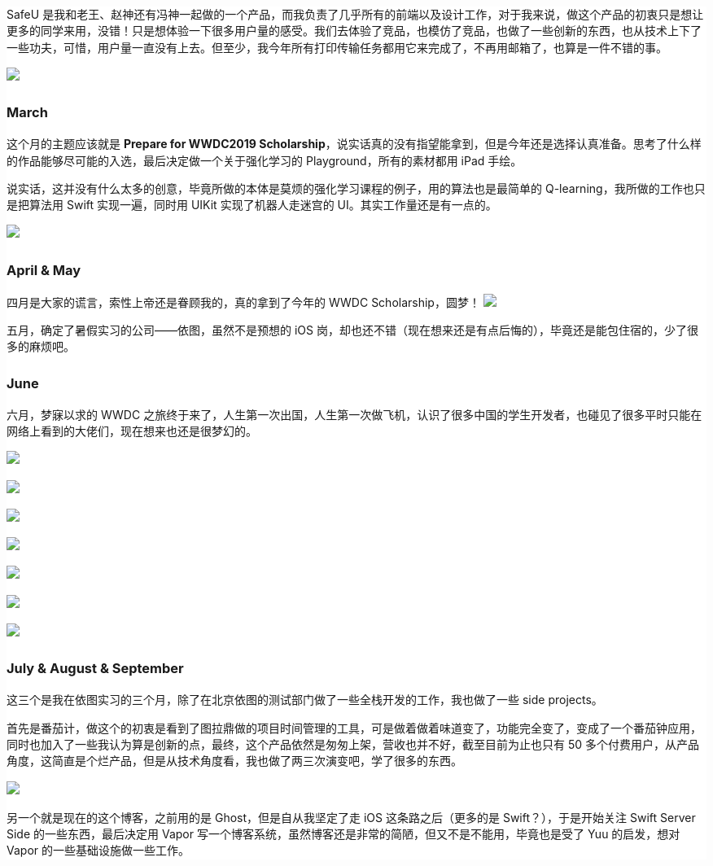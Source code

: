 
SafeU 是我和老王、赵神还有冯神一起做的一个产品，而我负责了几乎所有的前端以及设计工作，对于我来说，做这个产品的初衷只是想让更多的同学来用，没错！只是想体验一下很多用户量的感受。我们去体验了竞品，也模仿了竞品，也做了一些创新的东西，也从技术上下了一些功夫，可惜，用户量一直没有上去。但至少，我今年所有打印传输任务都用它来完成了，不再用邮箱了，也算是一件不错的事。

![](https://ninjiacoder.oss-cn-beijing.aliyuncs.com/2019nianzhongzongjie/2.png)

### March

这个月的主题应该就是 **Prepare for WWDC2019 Scholarship**，说实话真的没有指望能拿到，但是今年还是选择认真准备。思考了什么样的作品能够尽可能的入选，最后决定做一个关于强化学习的 Playground，所有的素材都用 iPad 手绘。

说实话，这并没有什么太多的创意，毕竟所做的本体是莫烦的强化学习课程的例子，用的算法也是最简单的 Q-learning，我所做的工作也只是把算法用 Swift 实现一遍，同时用 UIKit 实现了机器人走迷宫的 UI。其实工作量还是有一点的。

![](https://ninjiacoder.oss-cn-beijing.aliyuncs.com/2019nianzhongzongjie/3.PNG)

### April & May

四月是大家的谎言，索性上帝还是眷顾我的，真的拿到了今年的 WWDC Scholarship，圆梦！
![](https://ninjiacoder.oss-cn-beijing.aliyuncs.com/2019nianzhongzongjie/4.png)

五月，确定了暑假实习的公司——依图，虽然不是预想的 iOS 岗，却也还不错（现在想来还是有点后悔的），毕竟还是能包住宿的，少了很多的麻烦吧。

### June

六月，梦寐以求的 WWDC 之旅终于来了，人生第一次出国，人生第一次做飞机，认识了很多中国的学生开发者，也碰见了很多平时只能在网络上看到的大佬们，现在想来也还是很梦幻的。

![](https://ninjiacoder.oss-cn-beijing.aliyuncs.com/2019nianzhongzongjie/5.jpeg)

![](https://ninjiacoder.oss-cn-beijing.aliyuncs.com/2019nianzhongzongjie/6.jpeg)

![](https://ninjiacoder.oss-cn-beijing.aliyuncs.com/2019nianzhongzongjie/7.jpeg)

![](https://ninjiacoder.oss-cn-beijing.aliyuncs.com/2019nianzhongzongjie/8.jpeg)

![](https://ninjiacoder.oss-cn-beijing.aliyuncs.com/2019nianzhongzongjie/9.jpeg)

![](https://ninjiacoder.oss-cn-beijing.aliyuncs.com/2019nianzhongzongjie/10.jpeg)

![](https://ninjiacoder.oss-cn-beijing.aliyuncs.com/2019nianzhongzongjie/11.jpeg)

### July & August & September

这三个是我在依图实习的三个月，除了在北京依图的测试部门做了一些全栈开发的工作，我也做了一些 side projects。

首先是番茄计，做这个的初衷是看到了图拉鼎做的项目时间管理的工具，可是做着做着味道变了，功能完全变了，变成了一个番茄钟应用，同时也加入了一些我认为算是创新的点，最终，这个产品依然是匆匆上架，营收也并不好，截至目前为止也只有 50 多个付费用户，从产品角度，这简直是个烂产品，但是从技术角度看，我也做了两三次演变吧，学了很多的东西。

![](https://ninjiacoder.oss-cn-beijing.aliyuncs.com/2019nianzhongzongjie/12.png)

另一个就是现在的这个博客，之前用的是 Ghost，但是自从我坚定了走 iOS 这条路之后（更多的是 Swift？），于是开始关注 Swift Server Side 的一些东西，最后决定用 Vapor 写一个博客系统，虽然博客还是非常的简陋，但又不是不能用，毕竟也是受了 Yuu 的启发，想对 Vapor 的一些基础设施做一些工作。
